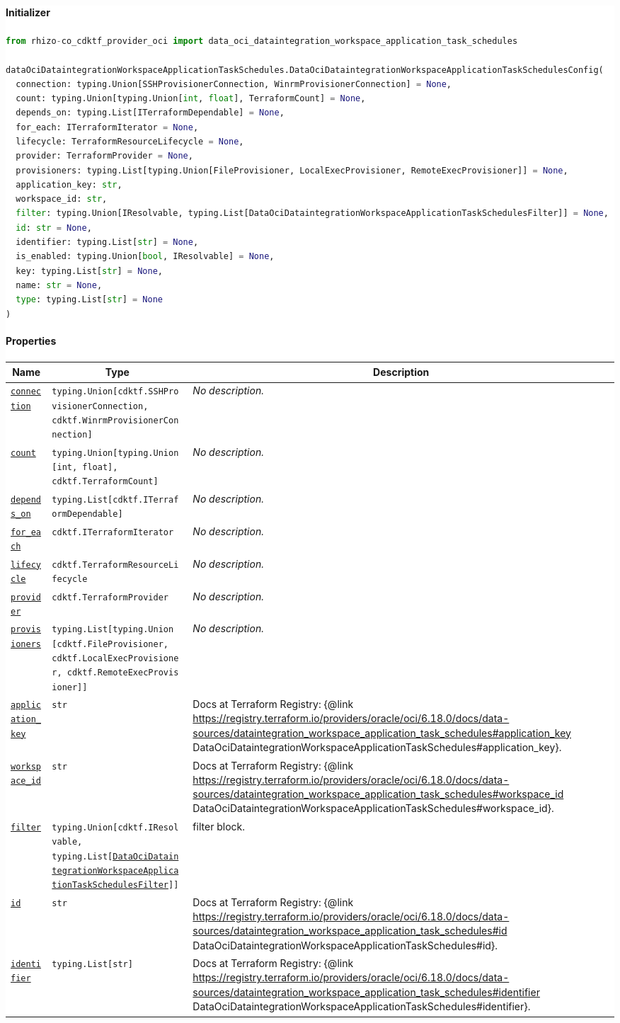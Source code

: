 #### Initializer <a name="Initializer" id="rhizo-co-terraform-provider-oci.dataOciDataintegrationWorkspaceApplicationTaskSchedules.DataOciDataintegrationWorkspaceApplicationTaskSchedulesConfig.Initializer"></a>

```python
from rhizo-co_cdktf_provider_oci import data_oci_dataintegration_workspace_application_task_schedules

dataOciDataintegrationWorkspaceApplicationTaskSchedules.DataOciDataintegrationWorkspaceApplicationTaskSchedulesConfig(
  connection: typing.Union[SSHProvisionerConnection, WinrmProvisionerConnection] = None,
  count: typing.Union[typing.Union[int, float], TerraformCount] = None,
  depends_on: typing.List[ITerraformDependable] = None,
  for_each: ITerraformIterator = None,
  lifecycle: TerraformResourceLifecycle = None,
  provider: TerraformProvider = None,
  provisioners: typing.List[typing.Union[FileProvisioner, LocalExecProvisioner, RemoteExecProvisioner]] = None,
  application_key: str,
  workspace_id: str,
  filter: typing.Union[IResolvable, typing.List[DataOciDataintegrationWorkspaceApplicationTaskSchedulesFilter]] = None,
  id: str = None,
  identifier: typing.List[str] = None,
  is_enabled: typing.Union[bool, IResolvable] = None,
  key: typing.List[str] = None,
  name: str = None,
  type: typing.List[str] = None
)
```

#### Properties <a name="Properties" id="Properties"></a>

| **Name** | **Type** | **Description** |
| --- | --- | --- |
| <code><a href="#rhizo-co-terraform-provider-oci.dataOciDataintegrationWorkspaceApplicationTaskSchedules.DataOciDataintegrationWorkspaceApplicationTaskSchedulesConfig.property.connection">connection</a></code> | <code>typing.Union[cdktf.SSHProvisionerConnection, cdktf.WinrmProvisionerConnection]</code> | *No description.* |
| <code><a href="#rhizo-co-terraform-provider-oci.dataOciDataintegrationWorkspaceApplicationTaskSchedules.DataOciDataintegrationWorkspaceApplicationTaskSchedulesConfig.property.count">count</a></code> | <code>typing.Union[typing.Union[int, float], cdktf.TerraformCount]</code> | *No description.* |
| <code><a href="#rhizo-co-terraform-provider-oci.dataOciDataintegrationWorkspaceApplicationTaskSchedules.DataOciDataintegrationWorkspaceApplicationTaskSchedulesConfig.property.dependsOn">depends_on</a></code> | <code>typing.List[cdktf.ITerraformDependable]</code> | *No description.* |
| <code><a href="#rhizo-co-terraform-provider-oci.dataOciDataintegrationWorkspaceApplicationTaskSchedules.DataOciDataintegrationWorkspaceApplicationTaskSchedulesConfig.property.forEach">for_each</a></code> | <code>cdktf.ITerraformIterator</code> | *No description.* |
| <code><a href="#rhizo-co-terraform-provider-oci.dataOciDataintegrationWorkspaceApplicationTaskSchedules.DataOciDataintegrationWorkspaceApplicationTaskSchedulesConfig.property.lifecycle">lifecycle</a></code> | <code>cdktf.TerraformResourceLifecycle</code> | *No description.* |
| <code><a href="#rhizo-co-terraform-provider-oci.dataOciDataintegrationWorkspaceApplicationTaskSchedules.DataOciDataintegrationWorkspaceApplicationTaskSchedulesConfig.property.provider">provider</a></code> | <code>cdktf.TerraformProvider</code> | *No description.* |
| <code><a href="#rhizo-co-terraform-provider-oci.dataOciDataintegrationWorkspaceApplicationTaskSchedules.DataOciDataintegrationWorkspaceApplicationTaskSchedulesConfig.property.provisioners">provisioners</a></code> | <code>typing.List[typing.Union[cdktf.FileProvisioner, cdktf.LocalExecProvisioner, cdktf.RemoteExecProvisioner]]</code> | *No description.* |
| <code><a href="#rhizo-co-terraform-provider-oci.dataOciDataintegrationWorkspaceApplicationTaskSchedules.DataOciDataintegrationWorkspaceApplicationTaskSchedulesConfig.property.applicationKey">application_key</a></code> | <code>str</code> | Docs at Terraform Registry: {@link https://registry.terraform.io/providers/oracle/oci/6.18.0/docs/data-sources/dataintegration_workspace_application_task_schedules#application_key DataOciDataintegrationWorkspaceApplicationTaskSchedules#application_key}. |
| <code><a href="#rhizo-co-terraform-provider-oci.dataOciDataintegrationWorkspaceApplicationTaskSchedules.DataOciDataintegrationWorkspaceApplicationTaskSchedulesConfig.property.workspaceId">workspace_id</a></code> | <code>str</code> | Docs at Terraform Registry: {@link https://registry.terraform.io/providers/oracle/oci/6.18.0/docs/data-sources/dataintegration_workspace_application_task_schedules#workspace_id DataOciDataintegrationWorkspaceApplicationTaskSchedules#workspace_id}. |
| <code><a href="#rhizo-co-terraform-provider-oci.dataOciDataintegrationWorkspaceApplicationTaskSchedules.DataOciDataintegrationWorkspaceApplicationTaskSchedulesConfig.property.filter">filter</a></code> | <code>typing.Union[cdktf.IResolvable, typing.List[<a href="#rhizo-co-terraform-provider-oci.dataOciDataintegrationWorkspaceApplicationTaskSchedules.DataOciDataintegrationWorkspaceApplicationTaskSchedulesFilter">DataOciDataintegrationWorkspaceApplicationTaskSchedulesFilter</a>]]</code> | filter block. |
| <code><a href="#rhizo-co-terraform-provider-oci.dataOciDataintegrationWorkspaceApplicationTaskSchedules.DataOciDataintegrationWorkspaceApplicationTaskSchedulesConfig.property.id">id</a></code> | <code>str</code> | Docs at Terraform Registry: {@link https://registry.terraform.io/providers/oracle/oci/6.18.0/docs/data-sources/dataintegration_workspace_application_task_schedules#id DataOciDataintegrationWorkspaceApplicationTaskSchedules#id}. |
| <code><a href="#rhizo-co-terraform-provider-oci.dataOciDataintegrationWorkspaceApplicationTaskSchedules.DataOciDataintegrationWorkspaceApplicationTaskSchedulesConfig.property.identifier">identifier</a></code> | <code>typing.List[str]</code> | Docs at Terraform Registry: {@link https://registry.terraform.io/providers/oracle/oci/6.18.0/docs/data-sources/dataintegration_workspace_application_task_schedules#identifier DataOciDataintegrationWorkspaceApplicationTaskSchedules#identifier}. |